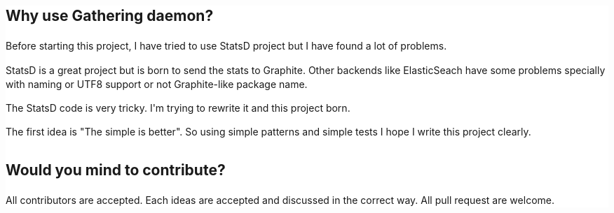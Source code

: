 
## Why use Gathering daemon?
Before starting this project, I have tried to use StatsD project but I have found a lot of problems.

StatsD is a great project but is born to send the stats to Graphite. Other backends like ElasticSeach have some problems specially with naming or UTF8 support or not Graphite-like package name.

The StatsD code is very tricky. I'm trying to rewrite it and this project born.

The first idea is "The simple is better". So using simple patterns and simple tests I hope I write this project clearly.

## Would you mind to contribute?
All contributors are accepted. Each ideas are accepted and discussed in the correct way. All pull request are welcome.
